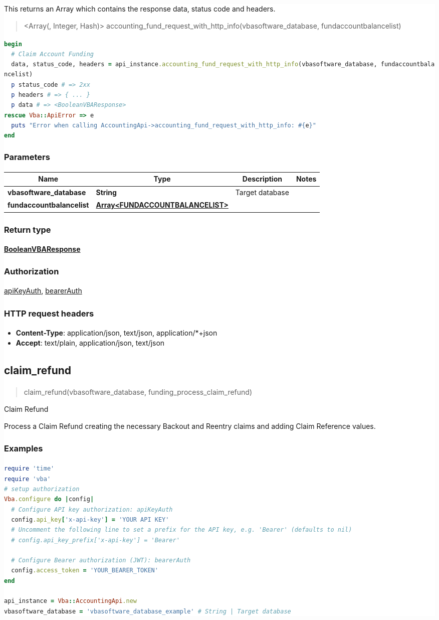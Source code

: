 This returns an Array which contains the response data, status code and headers.

> <Array(<BooleanVBAResponse>, Integer, Hash)> accounting_fund_request_with_http_info(vbasoftware_database, fundaccountbalancelist)

```ruby
begin
  # Claim Account Funding
  data, status_code, headers = api_instance.accounting_fund_request_with_http_info(vbasoftware_database, fundaccountbalancelist)
  p status_code # => 2xx
  p headers # => { ... }
  p data # => <BooleanVBAResponse>
rescue Vba::ApiError => e
  puts "Error when calling AccountingApi->accounting_fund_request_with_http_info: #{e}"
end
```

### Parameters

| Name | Type | Description | Notes |
| ---- | ---- | ----------- | ----- |
| **vbasoftware_database** | **String** | Target database |  |
| **fundaccountbalancelist** | [**Array&lt;FUNDACCOUNTBALANCELIST&gt;**](FUNDACCOUNTBALANCELIST.md) |  |  |

### Return type

[**BooleanVBAResponse**](BooleanVBAResponse.md)

### Authorization

[apiKeyAuth](../README.md#apiKeyAuth), [bearerAuth](../README.md#bearerAuth)

### HTTP request headers

- **Content-Type**: application/json, text/json, application/*+json
- **Accept**: text/plain, application/json, text/json


## claim_refund

> claim_refund(vbasoftware_database, funding_process_claim_refund)

Claim Refund

Process a Claim Refund creating the necessary Backout and Reentry claims and adding Claim Reference values.

### Examples

```ruby
require 'time'
require 'vba'
# setup authorization
Vba.configure do |config|
  # Configure API key authorization: apiKeyAuth
  config.api_key['x-api-key'] = 'YOUR API KEY'
  # Uncomment the following line to set a prefix for the API key, e.g. 'Bearer' (defaults to nil)
  # config.api_key_prefix['x-api-key'] = 'Bearer'

  # Configure Bearer authorization (JWT): bearerAuth
  config.access_token = 'YOUR_BEARER_TOKEN'
end

api_instance = Vba::AccountingApi.new
vbasoftware_database = 'vbasoftware_database_example' # String | Target database
```